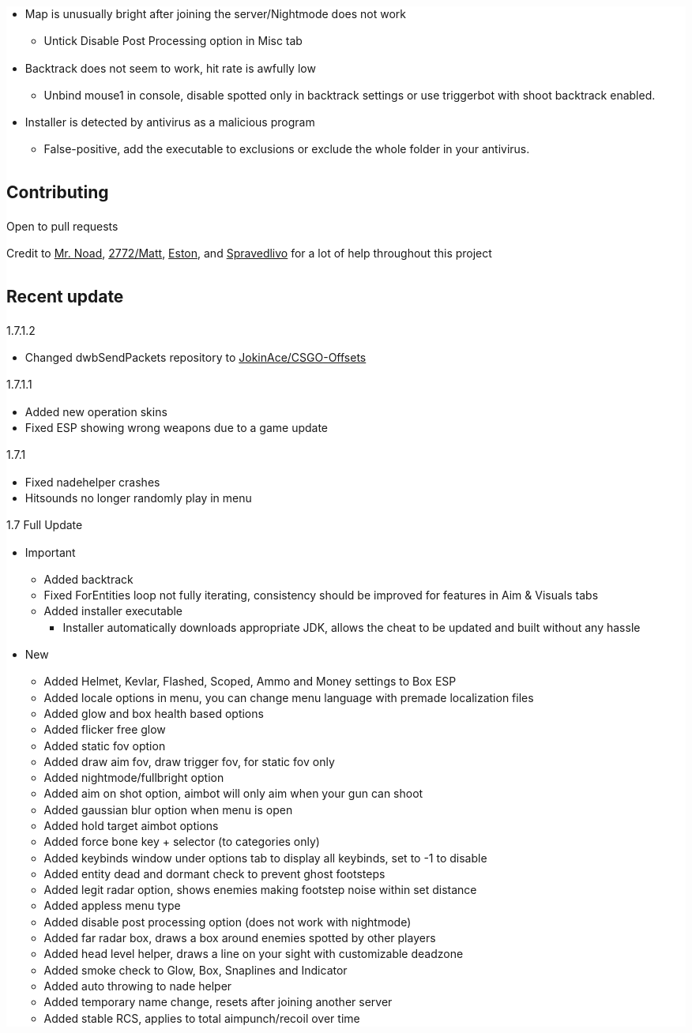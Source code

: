 * Map is unusually bright after joining the server/Nightmode does not work
	* Untick Disable Post Processing option in Misc tab
	
* Backtrack does not seem to work, hit rate is awfully low
	* Unbind mouse1 in console, disable spotted only in backtrack settings or use triggerbot with shoot backtrack enabled.
	
* Installer is detected by antivirus as a malicious program
	* False-positive, add the executable to exclusions or exclude the whole folder in your antivirus.

## Contributing <a name = "contributing"></a>
Open to pull requests

Credit to [Mr. Noad](https://github.com/10urshin), [2772/Matt](https://github.com/matt1tk), [Eston](https://github.com/sotakoira), and [Spravedlivo](https://github.com/SPRAVEDLIVO) for a lot of help throughout this project


## Recent update <a name = "update"></a>

1.7.1.2

* Changed dwbSendPackets repository to [JokinAce/CSGO-Offsets](https://github.com/JokinAce/CSGO-Offsets)

1.7.1.1

* Added new operation skins
* Fixed ESP showing wrong weapons due to a game update

1.7.1

* Fixed nadehelper crashes
* Hitsounds no longer randomly play in menu

1.7 Full Update
* Important
	* Added backtrack
	* Fixed ForEntities loop not fully iterating, consistency should be improved for features in Aim & Visuals tabs
	* Added installer executable
		* Installer automatically downloads appropriate JDK, allows the cheat to be updated and built without any hassle
	
* New
	* Added Helmet, Kevlar, Flashed, Scoped, Ammo and Money settings to Box ESP
	* Added locale options in menu, you can change menu language with premade localization files
	* Added glow and box health based options
	* Added flicker free glow
	* Added static fov option
	* Added draw aim fov, draw trigger fov, for static fov only
	* Added nightmode/fullbright option
	* Added aim on shot option, aimbot will only aim when your gun can shoot
	* Added gaussian blur option when menu is open
	* Added hold target aimbot options
	* Added force bone key + selector (to categories only)
	* Added keybinds window under options tab to display all keybinds, set to -1 to disable
	* Added entity dead and dormant check to prevent ghost footsteps
	* Added legit radar option, shows enemies making footstep noise within set distance
	* Added appless menu type
	* Added disable post processing option (does not work with nightmode)
	* Added far radar box, draws a box around enemies spotted by other players
	* Added head level helper, draws a line on your sight with customizable deadzone
	* Added smoke check to Glow, Box, Snaplines and Indicator
	* Added auto throwing to nade helper
	* Added temporary name change, resets after joining another server
	* Added stable RCS, applies to total aimpunch/recoil over time
	